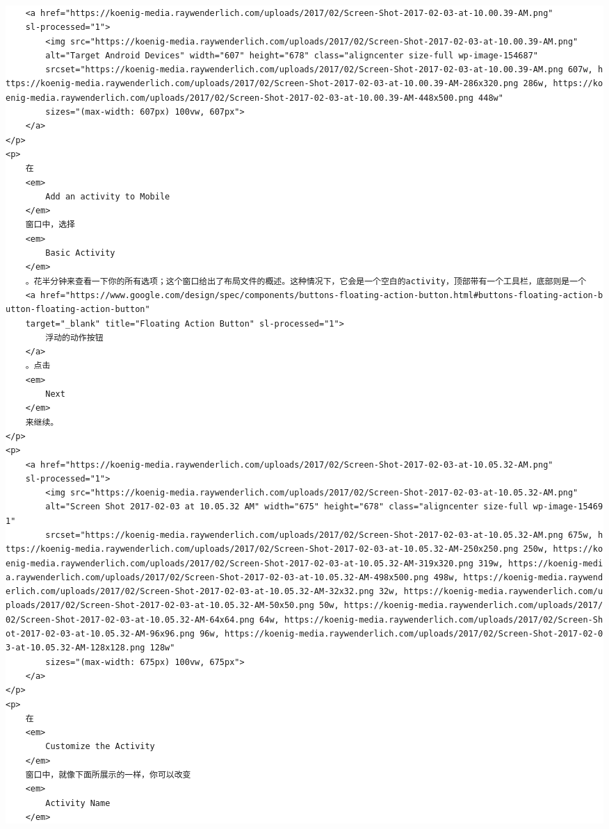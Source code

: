         <a href="https://koenig-media.raywenderlich.com/uploads/2017/02/Screen-Shot-2017-02-03-at-10.00.39-AM.png"
        sl-processed="1">
            <img src="https://koenig-media.raywenderlich.com/uploads/2017/02/Screen-Shot-2017-02-03-at-10.00.39-AM.png"
            alt="Target Android Devices" width="607" height="678" class="aligncenter size-full wp-image-154687"
            srcset="https://koenig-media.raywenderlich.com/uploads/2017/02/Screen-Shot-2017-02-03-at-10.00.39-AM.png 607w, https://koenig-media.raywenderlich.com/uploads/2017/02/Screen-Shot-2017-02-03-at-10.00.39-AM-286x320.png 286w, https://koenig-media.raywenderlich.com/uploads/2017/02/Screen-Shot-2017-02-03-at-10.00.39-AM-448x500.png 448w"
            sizes="(max-width: 607px) 100vw, 607px">
        </a>
    </p>
    <p>
        在
        <em>
            Add an activity to Mobile
        </em>
        窗口中，选择
        <em>
            Basic Activity
        </em>
        。花半分钟来查看一下你的所有选项；这个窗口给出了布局文件的概述。这种情况下，它会是一个空白的activity，顶部带有一个工具栏，底部则是一个
        <a href="https://www.google.com/design/spec/components/buttons-floating-action-button.html#buttons-floating-action-button-floating-action-button"
        target="_blank" title="Floating Action Button" sl-processed="1">
            浮动的动作按钮
        </a>
        。点击
        <em>
            Next
        </em>
        来继续。
    </p>
    <p>
        <a href="https://koenig-media.raywenderlich.com/uploads/2017/02/Screen-Shot-2017-02-03-at-10.05.32-AM.png"
        sl-processed="1">
            <img src="https://koenig-media.raywenderlich.com/uploads/2017/02/Screen-Shot-2017-02-03-at-10.05.32-AM.png"
            alt="Screen Shot 2017-02-03 at 10.05.32 AM" width="675" height="678" class="aligncenter size-full wp-image-154691"
            srcset="https://koenig-media.raywenderlich.com/uploads/2017/02/Screen-Shot-2017-02-03-at-10.05.32-AM.png 675w, https://koenig-media.raywenderlich.com/uploads/2017/02/Screen-Shot-2017-02-03-at-10.05.32-AM-250x250.png 250w, https://koenig-media.raywenderlich.com/uploads/2017/02/Screen-Shot-2017-02-03-at-10.05.32-AM-319x320.png 319w, https://koenig-media.raywenderlich.com/uploads/2017/02/Screen-Shot-2017-02-03-at-10.05.32-AM-498x500.png 498w, https://koenig-media.raywenderlich.com/uploads/2017/02/Screen-Shot-2017-02-03-at-10.05.32-AM-32x32.png 32w, https://koenig-media.raywenderlich.com/uploads/2017/02/Screen-Shot-2017-02-03-at-10.05.32-AM-50x50.png 50w, https://koenig-media.raywenderlich.com/uploads/2017/02/Screen-Shot-2017-02-03-at-10.05.32-AM-64x64.png 64w, https://koenig-media.raywenderlich.com/uploads/2017/02/Screen-Shot-2017-02-03-at-10.05.32-AM-96x96.png 96w, https://koenig-media.raywenderlich.com/uploads/2017/02/Screen-Shot-2017-02-03-at-10.05.32-AM-128x128.png 128w"
            sizes="(max-width: 675px) 100vw, 675px">
        </a>
    </p>
    <p>
        在
        <em>
            Customize the Activity
        </em>
        窗口中，就像下面所展示的一样，你可以改变
        <em>
            Activity Name
        </em>
